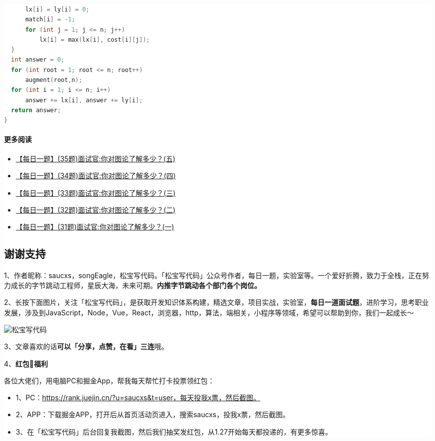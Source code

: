   ```cpp
		lx[i] = ly[i] = 0;
		match[i] = -1;
		for (int j = 1; j <= n; j++)
			lx[i] = max(lx[i], cost[i][j]);
	}
	int answer = 0;
	for (int root = 1; root <= n; root++)
		augment(root,n);
	for (int i = 1; i <= n; i++)
		answer += lx[i], answer += ly[i];
	return answer;
}
  ```




#### 更多阅读
+ [【每日一题】(35题)面试官:你对图论了解多少？(五)](https://mp.weixin.qq.com/s/_ICHDWO4ma_CbEbbemkxZw)

+ [【每日一题】(34题)面试官:你对图论了解多少？(四)](https://mp.weixin.qq.com/s/EJ_72u5S7KD4950IEO_CQg)

+ [【每日一题】(33题)面试官:你对图论了解多少？(三)](https://mp.weixin.qq.com/s/wRy1xAm4JzHCq1dRjMUuoA)

+ [【每日一题】(32题)面试官:你对图论了解多少？(二)](https://mp.weixin.qq.com/s/_aSMIEpBc2jvTFXxBaK7nQ)

+ [【每日一题】(31题)面试官:你对图论了解多少？(一)](https://mp.weixin.qq.com/s/E6dh8A9dVxxB9jaRGm3kbg)


## 谢谢支持

1、作者昵称：saucxs，songEagle，松宝写代码。「松宝写代码」公众号作者，每日一题，实验室等。一个爱好折腾，致力于全栈，正在努力成长的字节跳动工程师，星辰大海，未来可期。**内推字节跳动各个部门各个岗位。**

2、长按下面图片，关注「松宝写代码」，是获取开发知识体系构建，精选文章，项目实战，实验室，**每日一道面试题**，进阶学习，思考职业发展，涉及到JavaScript，Node，Vue，React，浏览器，http，算法，端相关，小程序等领域，希望可以帮助到你，我们一起成长～

![松宝写代码](https://raw.githubusercontent.com/saucxs/full_stack_knowledge_list/master/daily-question/dongtai.gif?raw=true)

3、文章喜欢的话**可以「分享，点赞，在看」三连**哦。

4、**红包🧧福利**

各位大佬们，用电脑PC和掘金App，帮我每天帮忙打卡投票领红包：

+ 1、PC：https://rank.juejin.cn/?u=saucxs&t=user，每天投我x票，然后截图。

+ 2、APP：下载掘金APP，打开后从首页活动页进入，搜索saucxs，投我x票，然后截图。

+ 3、在「松宝写代码」后台回复我截图，然后我们抽奖发红包，从1.27开始每天都投递的，有更多惊喜。
